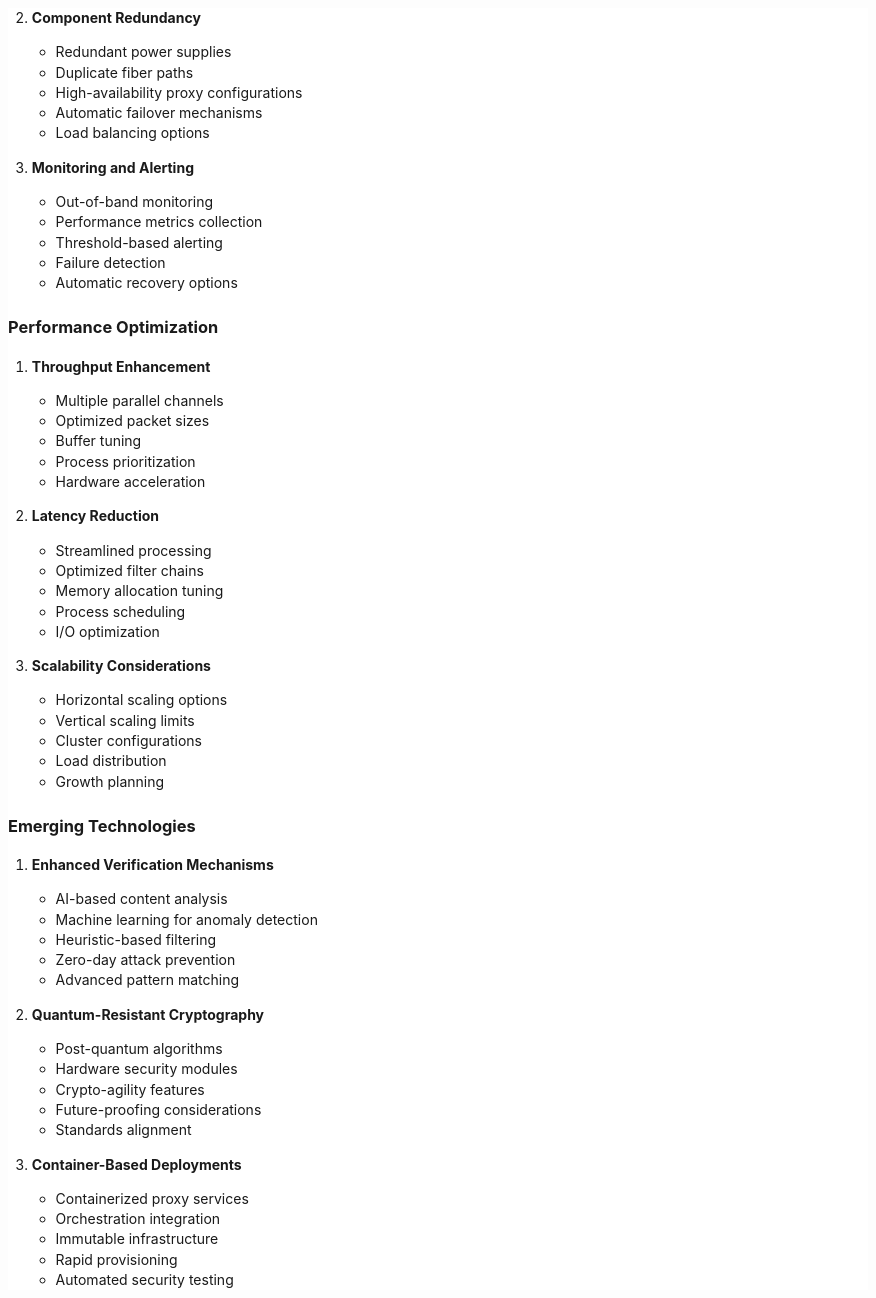2. **Component Redundancy**
   - Redundant power supplies
   - Duplicate fiber paths
   - High-availability proxy configurations
   - Automatic failover mechanisms
   - Load balancing options

3. **Monitoring and Alerting**
   - Out-of-band monitoring
   - Performance metrics collection
   - Threshold-based alerting
   - Failure detection
   - Automatic recovery options

### Performance Optimization

1. **Throughput Enhancement**
   - Multiple parallel channels
   - Optimized packet sizes
   - Buffer tuning
   - Process prioritization
   - Hardware acceleration

2. **Latency Reduction**
   - Streamlined processing
   - Optimized filter chains
   - Memory allocation tuning
   - Process scheduling
   - I/O optimization

3. **Scalability Considerations**
   - Horizontal scaling options
   - Vertical scaling limits
   - Cluster configurations
   - Load distribution
   - Growth planning

### Emerging Technologies

1. **Enhanced Verification Mechanisms**
   - AI-based content analysis
   - Machine learning for anomaly detection
   - Heuristic-based filtering
   - Zero-day attack prevention
   - Advanced pattern matching

2. **Quantum-Resistant Cryptography**
   - Post-quantum algorithms
   - Hardware security modules
   - Crypto-agility features
   - Future-proofing considerations
   - Standards alignment

3. **Container-Based Deployments**
   - Containerized proxy services
   - Orchestration integration
   - Immutable infrastructure
   - Rapid provisioning
   - Automated security testing
